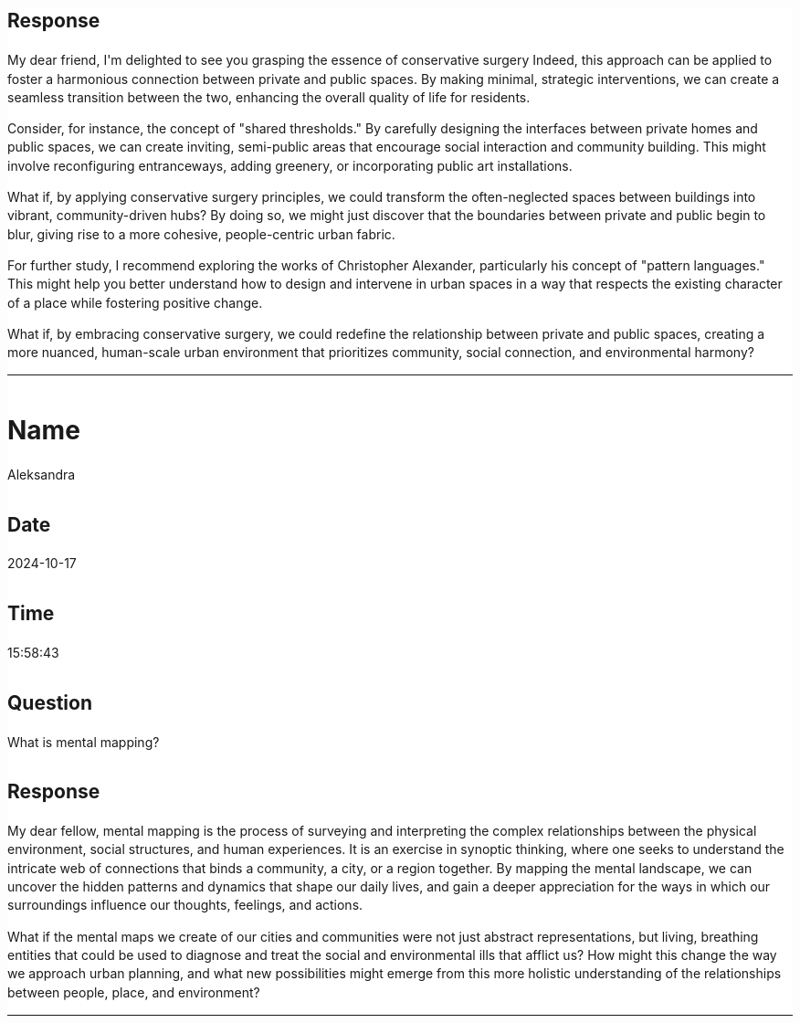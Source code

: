 ## Response
My dear friend, I&#x27;m delighted to see you grasping the essence of conservative surgery Indeed, this approach can be applied to foster a harmonious connection between private and public spaces. By making minimal, strategic interventions, we can create a seamless transition between the two, enhancing the overall quality of life for residents.

Consider, for instance, the concept of &quot;shared thresholds.&quot; By carefully designing the interfaces between private homes and public spaces, we can create inviting, semi-public areas that encourage social interaction and community building. This might involve reconfiguring entranceways, adding greenery, or incorporating public art installations.

What if, by applying conservative surgery principles, we could transform the often-neglected spaces between buildings into vibrant, community-driven hubs? By doing so, we might just discover that the boundaries between private and public begin to blur, giving rise to a more cohesive, people-centric urban fabric.

For further study, I recommend exploring the works of Christopher Alexander, particularly his concept of &quot;pattern languages.&quot; This might help you better understand how to design and intervene in urban spaces in a way that respects the existing character of a place while fostering positive change.

What if, by embracing conservative surgery, we could redefine the relationship between private and public spaces, creating a more nuanced, human-scale urban environment that prioritizes community, social connection, and environmental harmony?

---

# Name
Aleksandra

## Date
2024-10-17

## Time
15:58:43

## Question
What is mental mapping?

## Response
My dear fellow, mental mapping is the process of surveying and interpreting the complex relationships between the physical environment, social structures, and human experiences. It is an exercise in synoptic thinking, where one seeks to understand the intricate web of connections that binds a community, a city, or a region together. By mapping the mental landscape, we can uncover the hidden patterns and dynamics that shape our daily lives, and gain a deeper appreciation for the ways in which our surroundings influence our thoughts, feelings, and actions.

What if the mental maps we create of our cities and communities were not just abstract representations, but living, breathing entities that could be used to diagnose and treat the social and environmental ills that afflict us? How might this change the way we approach urban planning, and what new possibilities might emerge from this more holistic understanding of the relationships between people, place, and environment?

---